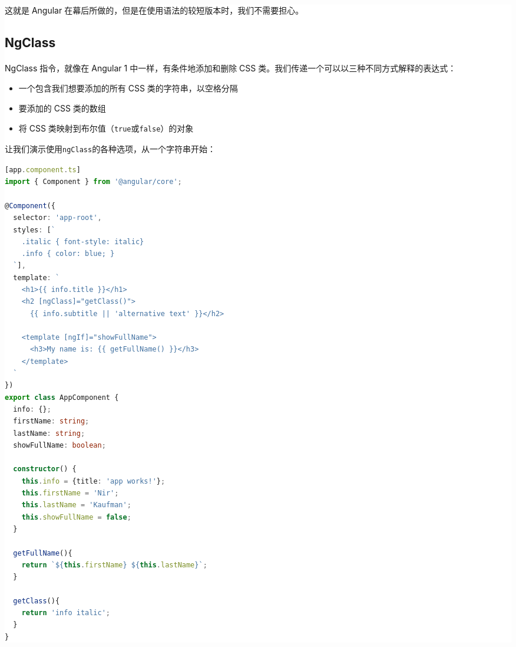 这就是 Angular 在幕后所做的，但是在使用语法的较短版本时，我们不需要担心。

## NgClass

NgClass 指令，就像在 Angular 1 中一样，有条件地添加和删除 CSS 类。我们传递一个可以以三种不同方式解释的表达式：

+   一个包含我们想要添加的所有 CSS 类的字符串，以空格分隔

+   要添加的 CSS 类的数组

+   将 CSS 类映射到布尔值（`true`或`false`）的对象

让我们演示使用`ngClass`的各种选项，从一个字符串开始：

```ts
[app.component.ts]
import { Component } from '@angular/core';

@Component({
  selector: 'app-root',
  styles: [`
    .italic { font-style: italic}
    .info { color: blue; } 
  `],
  template: `
    <h1>{{ info.title }}</h1>
    <h2 [ngClass]="getClass()">
      {{ info.subtitle || 'alternative text' }}</h2>

    <template [ngIf]="showFullName">
      <h3>My name is: {{ getFullName() }}</h3> 
    </template>  
  `
})
export class AppComponent {
  info: {};
  firstName: string;
  lastName: string;
  showFullName: boolean;

  constructor() {
    this.info = {title: 'app works!'};
    this.firstName = 'Nir';
    this.lastName = 'Kaufman';
    this.showFullName = false;
  }

  getFullName(){
    return `${this.firstName} ${this.lastName}`;
  }

  getClass(){
    return 'info italic';
  }
}
```
